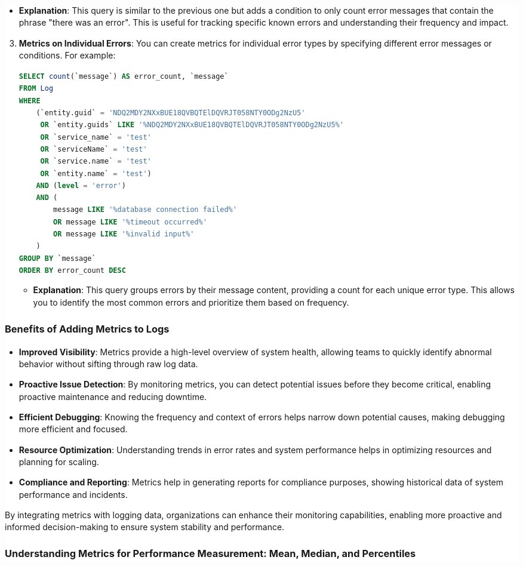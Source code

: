    - **Explanation**: This query is similar to the previous one but adds a condition to only count error messages that contain the phrase "there was an error". This is useful for tracking specific known errors and understanding their frequency and impact.

3. **Metrics on Individual Errors**:
   You can create metrics for individual error types by specifying different error messages or conditions. For example:

   ```sql
   SELECT count(`message`) AS error_count, `message`
   FROM Log 
   WHERE 
       (`entity.guid` = 'NDQ2MDY2NXxBUE18QVBQTElDQVRJT058NTY0ODg2NzU5' 
        OR `entity.guids` LIKE '%NDQ2MDY2NXxBUE18QVBQTElDQVRJT058NTY0ODg2NzU5%' 
        OR `service_name` = 'test' 
        OR `serviceName` = 'test' 
        OR `service.name` = 'test' 
        OR `entity.name` = 'test') 
       AND (level = 'error') 
       AND (
           message LIKE '%database connection failed%' 
           OR message LIKE '%timeout occurred%' 
           OR message LIKE '%invalid input%'
       )
   GROUP BY `message`
   ORDER BY error_count DESC
   ```

   - **Explanation**: This query groups errors by their message content, providing a count for each unique error type. This allows you to identify the most common errors and prioritize them based on frequency.

### Benefits of Adding Metrics to Logs

- **Improved Visibility**: Metrics provide a high-level overview of system health, allowing teams to quickly identify abnormal behavior without sifting through raw log data.

- **Proactive Issue Detection**: By monitoring metrics, you can detect potential issues before they become critical, enabling proactive maintenance and reducing downtime.

- **Efficient Debugging**: Knowing the frequency and context of errors helps narrow down potential causes, making debugging more efficient and focused.

- **Resource Optimization**: Understanding trends in error rates and system performance helps in optimizing resources and planning for scaling.

- **Compliance and Reporting**: Metrics help in generating reports for compliance purposes, showing historical data of system performance and incidents.

By integrating metrics with logging data, organizations can enhance their monitoring capabilities, enabling more proactive and informed decision-making to ensure system stability and performance.

### Understanding Metrics for Performance Measurement: Mean, Median, and Percentiles

